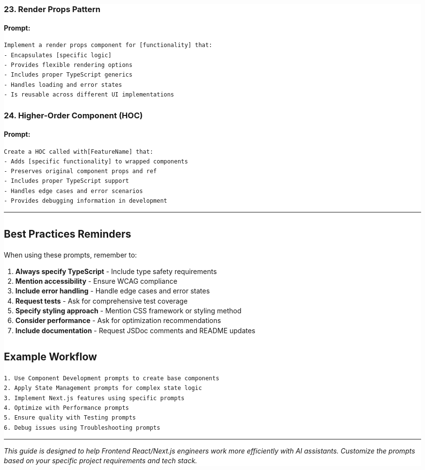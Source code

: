 ### 23. Render Props Pattern

**Prompt:**
```
Implement a render props component for [functionality] that:
- Encapsulates [specific logic]
- Provides flexible rendering options
- Includes proper TypeScript generics
- Handles loading and error states
- Is reusable across different UI implementations
```

### 24. Higher-Order Component (HOC)

**Prompt:**
```
Create a HOC called with[FeatureName] that:
- Adds [specific functionality] to wrapped components
- Preserves original component props and ref
- Includes proper TypeScript support
- Handles edge cases and error scenarios
- Provides debugging information in development
```

---

## Best Practices Reminders

When using these prompts, remember to:

1. **Always specify TypeScript** - Include type safety requirements
2. **Mention accessibility** - Ensure WCAG compliance
3. **Include error handling** - Handle edge cases and error states
4. **Request tests** - Ask for comprehensive test coverage
5. **Specify styling approach** - Mention CSS framework or styling method
6. **Consider performance** - Ask for optimization recommendations
7. **Include documentation** - Request JSDoc comments and README updates

## Example Workflow

```
1. Use Component Development prompts to create base components
2. Apply State Management prompts for complex state logic
3. Implement Next.js features using specific prompts
4. Optimize with Performance prompts
5. Ensure quality with Testing prompts
6. Debug issues using Troubleshooting prompts
```

---

*This guide is designed to help Frontend React/Next.js engineers work more efficiently with AI assistants. Customize the prompts based on your specific project requirements and tech stack.* 